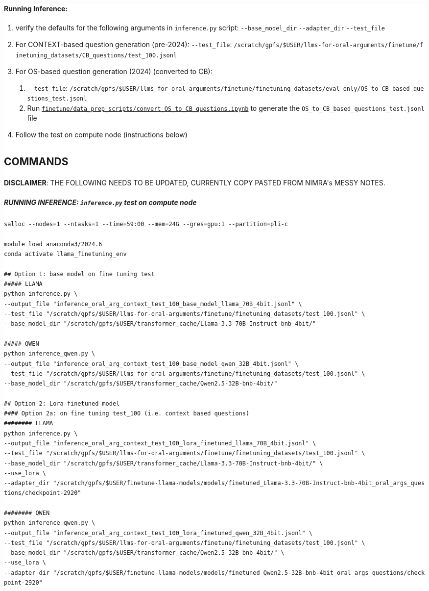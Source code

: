 #### Running Inference:
1. verify the defaults for the following arguments in `inference.py` script:
`--base_model_dir`
`--adapter_dir`
`--test_file`

1. For CONTEXT-based question generation (pre-2024): `--test_file`: `/scratch/gpfs/$USER/llms-for-oral-arguments/finetune/finetuning_datasets/CB_questions/test_100.jsonl`
1. For OS-based question generation (2024) (converted to CB):
    1. `--test_file`: `/scratch/gpfs/$USER/llms-for-oral-arguments/finetune/finetuning_datasets/eval_only/OS_to_CB_based_questions_test.jsonl`
    1. Run [`finetune/data_prep_scripts/convert_OS_to_CB_questions.ipynb`](data_prep_scripts/convert_OS_to_CB_questions.ipynb) to generate the `OS_to_CB_based_questions_test.jsonl` file

1. Follow the test on compute node (instructions below)

## COMMANDS

**DISCLAIMER**: THE FOLLOWING NEEDS TO BE UPDATED, CURRENTLY COPY PASTED FROM NIMRA's MESSY NOTES.

##### RUNNING INFERENCE: `inference.py` test on compute node

```
salloc --nodes=1 --ntasks=1 --time=59:00 --mem=24G --gres=gpu:1 --partition=pli-c 

module load anaconda3/2024.6 
conda activate llama_finetuning_env

## Option 1: base model on fine tuning test
##### LLAMA
python inference.py \
--output_file "inference_oral_arg_context_test_100_base_model_llama_70B_4bit.jsonl" \
--test_file "/scratch/gpfs/$USER/llms-for-oral-arguments/finetune/finetuning_datasets/test_100.jsonl" \
--base_model_dir "/scratch/gpfs/$USER/transformer_cache/Llama-3.3-70B-Instruct-bnb-4bit/"

##### QWEN
python inference_qwen.py \
--output_file "inference_oral_arg_context_test_100_base_model_qwen_32B_4bit.jsonl" \
--test_file "/scratch/gpfs/$USER/llms-for-oral-arguments/finetune/finetuning_datasets/test_100.jsonl" \
--base_model_dir "/scratch/gpfs/$USER/transformer_cache/Qwen2.5-32B-bnb-4bit/"

## Option 2: Lora finetuned model
#### Option 2a: on fine tuning test_100 (i.e. context based questions)
######## LLAMA
python inference.py \
--output_file "inference_oral_arg_context_test_100_lora_finetuned_llama_70B_4bit.jsonl" \
--test_file "/scratch/gpfs/$USER/llms-for-oral-arguments/finetune/finetuning_datasets/test_100.jsonl" \
--base_model_dir "/scratch/gpfs/$USER/transformer_cache/Llama-3.3-70B-Instruct-bnb-4bit/" \
--use_lora \
--adapter_dir "/scratch/gpfs/$USER/finetune-llama-models/models/finetuned_Llama-3.3-70B-Instruct-bnb-4bit_oral_args_questions/checkpoint-2920"

######## QWEN
python inference_qwen.py \
--output_file "inference_oral_arg_context_test_100_lora_finetuned_qwen_32B_4bit.jsonl" \
--test_file "/scratch/gpfs/$USER/llms-for-oral-arguments/finetune/finetuning_datasets/test_100.jsonl" \
--base_model_dir "/scratch/gpfs/$USER/transformer_cache/Qwen2.5-32B-bnb-4bit/" \
--use_lora \
--adapter_dir "/scratch/gpfs/$USER/finetune-llama-models/models/finetuned_Qwen2.5-32B-bnb-4bit_oral_args_questions/checkpoint-2920"
```